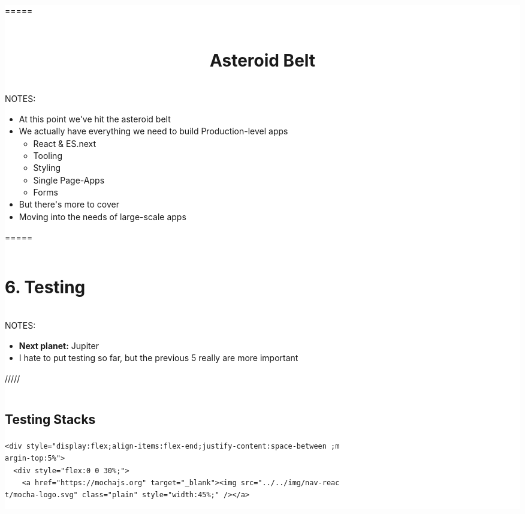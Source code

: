 =====


<div style="display:flex; justify-content: center">
  <div class="content-overlay">
    <h1>Asteroid Belt</h1>
  </div>
</div>

NOTES:

- At this point we've hit the asteroid belt
- We actually have everything we need to build Production-level apps
  * React & ES.next
  * Tooling
  * Styling
  * Single Page-Apps
  * Forms
- But there's more to cover
- Moving into the needs of large-scale apps

=====


<div style="display:flex; justify-content: flex-start">
  <div class="content-overlay">
    <h1>6. Testing</h1>
  </div>
</div>

NOTES:

- **Next planet:** Jupiter
- I hate to put testing so far, but the previous 5 really are more important

/////


<div style="display:flex; justify-content: flex-start">
  <div class="content-overlay" style="width: 65%">
    <h2>Testing Stacks</h2>

    <div style="display:flex;align-items:flex-end;justify-content:space-between ;margin-top:5%">
      <div style="flex:0 0 30%;">
        <a href="https://mochajs.org" target="_blank"><img src="../../img/nav-react/mocha-logo.svg" class="plain" style="width:45%;" /></a>